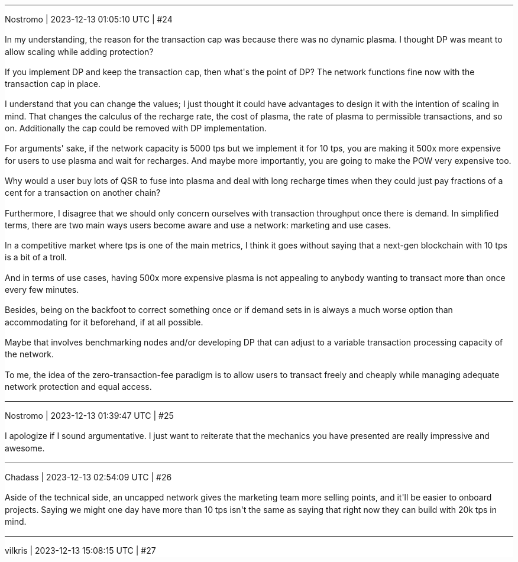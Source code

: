 -------------------------

Nostromo | 2023-12-13 01:05:10 UTC | #24

In my understanding, the reason for the transaction cap was because there was no dynamic plasma. I thought DP was meant to allow scaling while adding protection?

If you implement DP and keep the transaction cap, then what's the point of DP? The network functions fine now with the transaction cap in place.

I understand that you can change the values; I just thought it could have advantages to design it with the intention of scaling in mind. That changes the calculus of the recharge rate, the cost of plasma, the rate of plasma to permissible transactions, and so on. Additionally the cap could be removed with DP implementation.

For arguments' sake, if the network capacity is 5000 tps but we implement it for 10 tps, you are making it 500x more expensive for users to use plasma and wait for recharges. And maybe more importantly, you are going to make the POW very expensive too.

Why would a user buy lots of QSR to fuse into plasma and deal with long recharge times when they could just pay fractions of a cent for a transaction on another chain?

Furthermore, I disagree that we should only concern ourselves with transaction throughput once there is demand. In simplified terms, there are two main ways users become aware and use a network: marketing and use cases.

In a competitive market where tps is one of the main metrics, I think it goes without saying that a next-gen blockchain with 10 tps is a bit of a troll.

And in terms of use cases, having 500x more expensive plasma is not appealing to anybody wanting to transact more than once every few minutes.

Besides, being on the backfoot to correct something once or if demand sets in is always a much worse option than accommodating for it beforehand, if at all possible.

Maybe that involves benchmarking nodes and/or developing DP that can adjust to a variable transaction processing capacity of the network.

To me, the idea of the zero-transaction-fee paradigm is to allow users to transact freely and cheaply while managing adequate network protection and equal access.

-------------------------

Nostromo | 2023-12-13 01:39:47 UTC | #25

I apologize if I sound argumentative.
I just want to reiterate that the mechanics you have presented are really impressive and awesome.

-------------------------

Chadass | 2023-12-13 02:54:09 UTC | #26

Aside of the technical side, an uncapped network gives the marketing team more selling points, and it'll be easier to onboard projects. Saying we might one day have more than 10 tps isn't the same as saying that right now they can build with 20k tps in mind.

-------------------------

vilkris | 2023-12-13 15:08:15 UTC | #27
